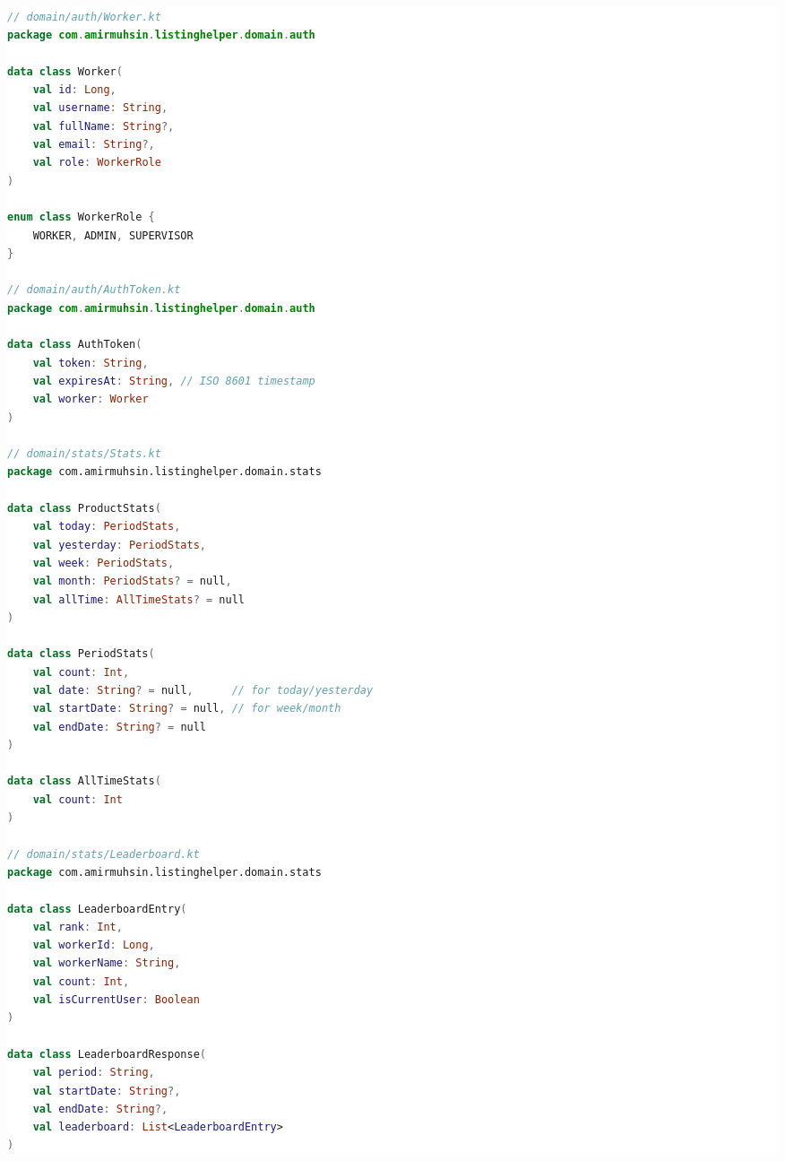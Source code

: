 ```kotlin
// domain/auth/Worker.kt
package com.amirmuhsin.listinghelper.domain.auth

data class Worker(
    val id: Long,
    val username: String,
    val fullName: String?,
    val email: String?,
    val role: WorkerRole
)

enum class WorkerRole {
    WORKER, ADMIN, SUPERVISOR
}

// domain/auth/AuthToken.kt
package com.amirmuhsin.listinghelper.domain.auth

data class AuthToken(
    val token: String,
    val expiresAt: String, // ISO 8601 timestamp
    val worker: Worker
)

// domain/stats/Stats.kt
package com.amirmuhsin.listinghelper.domain.stats

data class ProductStats(
    val today: PeriodStats,
    val yesterday: PeriodStats,
    val week: PeriodStats,
    val month: PeriodStats? = null,
    val allTime: AllTimeStats? = null
)

data class PeriodStats(
    val count: Int,
    val date: String? = null,      // for today/yesterday
    val startDate: String? = null, // for week/month
    val endDate: String? = null
)

data class AllTimeStats(
    val count: Int
)

// domain/stats/Leaderboard.kt
package com.amirmuhsin.listinghelper.domain.stats

data class LeaderboardEntry(
    val rank: Int,
    val workerId: Long,
    val workerName: String,
    val count: Int,
    val isCurrentUser: Boolean
)

data class LeaderboardResponse(
    val period: String,
    val startDate: String?,
    val endDate: String?,
    val leaderboard: List<LeaderboardEntry>
)
```